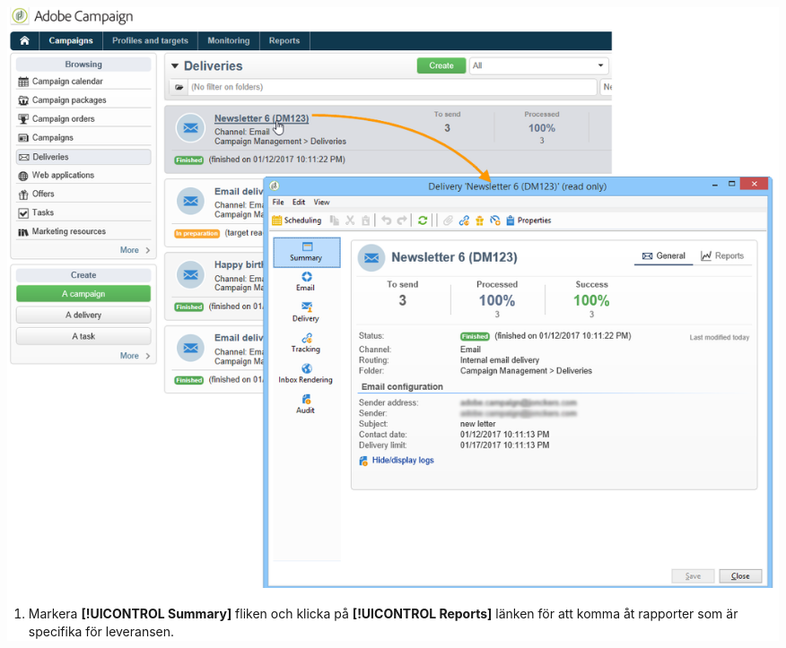    ![](assets/s_ncs_user_detailled_report.png)

1. Markera **[!UICONTROL Summary]** fliken och klicka på **[!UICONTROL Reports]** länken för att komma åt rapporter som är specifika för leveransen.
